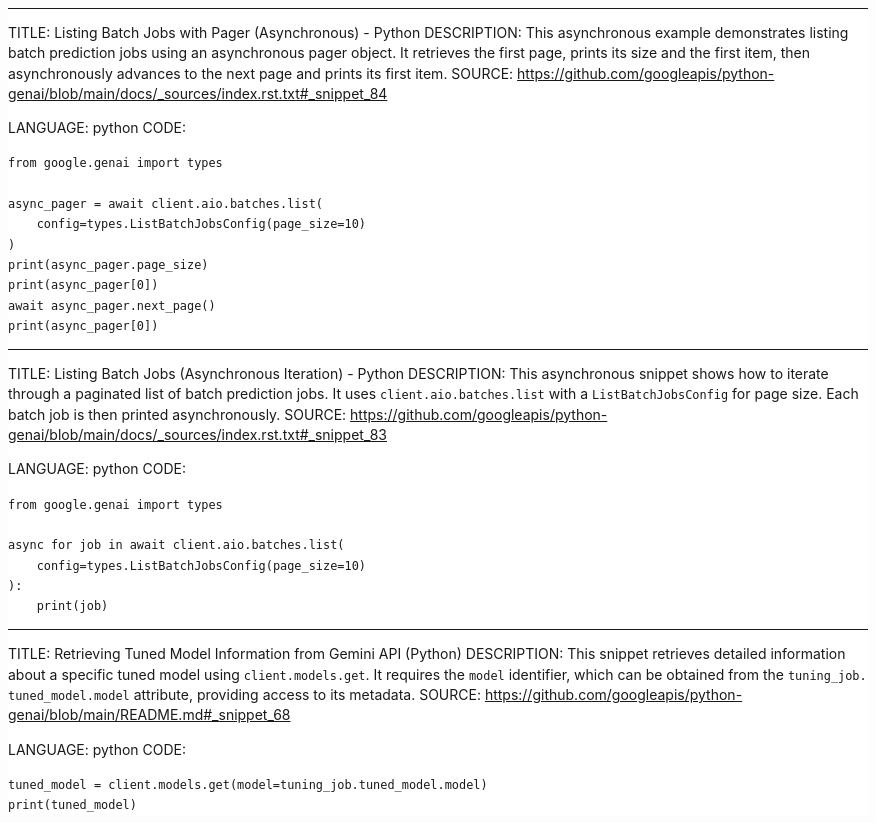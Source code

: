 ```
```

----------------------------------------

TITLE: Listing Batch Jobs with Pager (Asynchronous) - Python
DESCRIPTION: This asynchronous example demonstrates listing batch prediction jobs using an asynchronous pager object. It retrieves the first page, prints its size and the first item, then asynchronously advances to the next page and prints its first item.
SOURCE: https://github.com/googleapis/python-genai/blob/main/docs/_sources/index.rst.txt#_snippet_84

LANGUAGE: python
CODE:
```
from google.genai import types

async_pager = await client.aio.batches.list(
    config=types.ListBatchJobsConfig(page_size=10)
)
print(async_pager.page_size)
print(async_pager[0])
await async_pager.next_page()
print(async_pager[0])
```

----------------------------------------

TITLE: Listing Batch Jobs (Asynchronous Iteration) - Python
DESCRIPTION: This asynchronous snippet shows how to iterate through a paginated list of batch prediction jobs. It uses `client.aio.batches.list` with a `ListBatchJobsConfig` for page size. Each batch job is then printed asynchronously.
SOURCE: https://github.com/googleapis/python-genai/blob/main/docs/_sources/index.rst.txt#_snippet_83

LANGUAGE: python
CODE:
```
from google.genai import types

async for job in await client.aio.batches.list(
    config=types.ListBatchJobsConfig(page_size=10)
):
    print(job)
```

----------------------------------------

TITLE: Retrieving Tuned Model Information from Gemini API (Python)
DESCRIPTION: This snippet retrieves detailed information about a specific tuned model using `client.models.get`. It requires the `model` identifier, which can be obtained from the `tuning_job.tuned_model.model` attribute, providing access to its metadata.
SOURCE: https://github.com/googleapis/python-genai/blob/main/README.md#_snippet_68

LANGUAGE: python
CODE:
```
tuned_model = client.models.get(model=tuning_job.tuned_model.model)
print(tuned_model)
```

